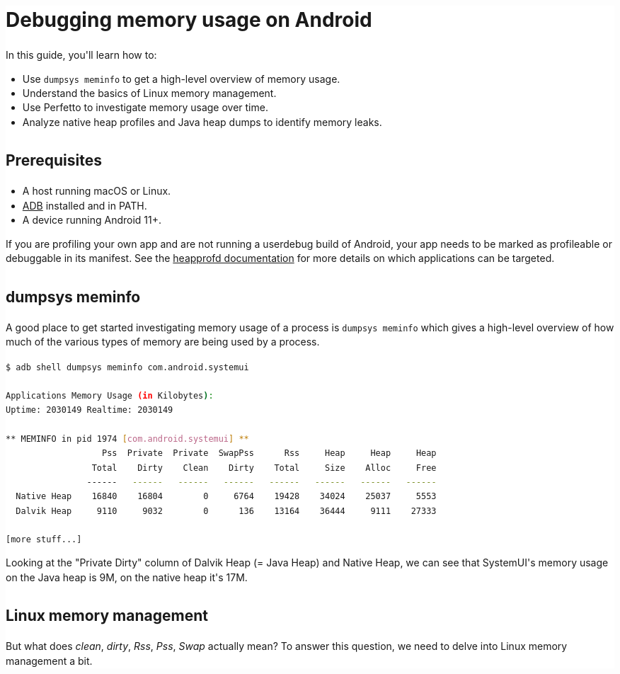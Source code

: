 # Debugging memory usage on Android

In this guide, you'll learn how to:

- Use `dumpsys meminfo` to get a high-level overview of memory usage.
- Understand the basics of Linux memory management.
- Use Perfetto to investigate memory usage over time.
- Analyze native heap profiles and Java heap dumps to identify memory leaks.

## Prerequisites

- A host running macOS or Linux.
- [ADB](https://developer.android.com/studio/command-line/adb) installed and in
  PATH.
- A device running Android 11+.

If you are profiling your own app and are not running a userdebug build of
Android, your app needs to be marked as profileable or debuggable in its
manifest. See the
[heapprofd documentation](/docs/data-sources/native-heap-profiler.md#heapprofd-targets)
for more details on which applications can be targeted.

## dumpsys meminfo

A good place to get started investigating memory usage of a process is
`dumpsys meminfo` which gives a high-level overview of how much of the various
types of memory are being used by a process.

```bash
$ adb shell dumpsys meminfo com.android.systemui

Applications Memory Usage (in Kilobytes):
Uptime: 2030149 Realtime: 2030149

** MEMINFO in pid 1974 [com.android.systemui] **
                   Pss  Private  Private  SwapPss      Rss     Heap     Heap     Heap
                 Total    Dirty    Clean    Dirty    Total     Size    Alloc     Free
                ------   ------   ------   ------   ------   ------   ------   ------
  Native Heap    16840    16804        0     6764    19428    34024    25037     5553
  Dalvik Heap     9110     9032        0      136    13164    36444     9111    27333

[more stuff...]
```

Looking at the "Private Dirty" column of Dalvik Heap (= Java Heap) and Native
Heap, we can see that SystemUI's memory usage on the Java heap is 9M, on the
native heap it's 17M.

## Linux memory management

But what does _clean_, _dirty_, _Rss_, _Pss_, _Swap_ actually mean? To answer
this question, we need to delve into Linux memory management a bit.
